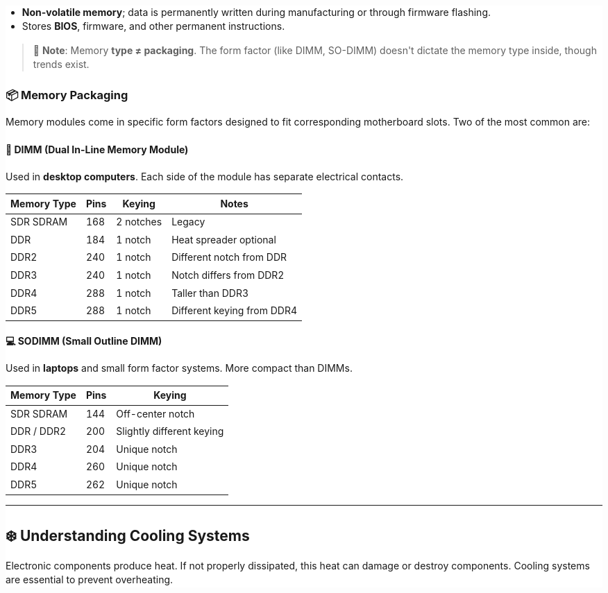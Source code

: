 - **Non-volatile memory**; data is permanently written during manufacturing or through firmware flashing.
- Stores **BIOS**, firmware, and other permanent instructions.


> 🔎 **Note**: Memory **type ≠ packaging**. The form factor (like DIMM, SO-DIMM) doesn't dictate the memory type inside, though trends exist.


### 📦 Memory Packaging


Memory modules come in specific form factors designed to fit corresponding motherboard slots. Two of the most common are:


#### 🧩 DIMM (Dual In-Line Memory Module)

Used in **desktop computers**. Each side of the module has separate electrical contacts.

| Memory Type | Pins | Keying | Notes |
|-------------|------|--------|-------|
| SDR SDRAM   | 168  | 2 notches | Legacy |
| DDR         | 184  | 1 notch   | Heat spreader optional |
| DDR2        | 240  | 1 notch   | Different notch from DDR |
| DDR3        | 240  | 1 notch   | Notch differs from DDR2 |
| DDR4        | 288  | 1 notch   | Taller than DDR3 |
| DDR5        | 288  | 1 notch   | Different keying from DDR4 |


#### 💻 SODIMM (Small Outline DIMM)

Used in **laptops** and small form factor systems. More compact than DIMMs.

| Memory Type | Pins | Keying |
|-------------|------|--------|
| SDR SDRAM   | 144  | Off-center notch |
| DDR / DDR2  | 200  | Slightly different keying |
| DDR3        | 204  | Unique notch |
| DDR4        | 260  | Unique notch |
| DDR5        | 262  | Unique notch |


---

## ❄️ Understanding Cooling Systems

Electronic components produce heat. If not properly dissipated, this heat can damage or destroy components. Cooling systems are essential to prevent overheating.
